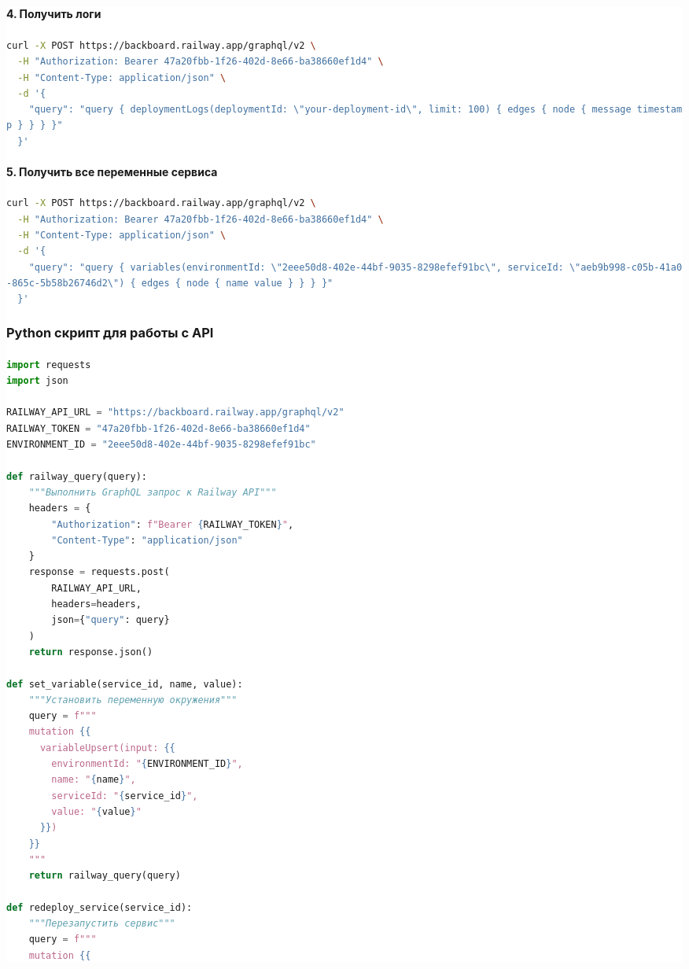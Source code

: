 #### 4. Получить логи

```bash
curl -X POST https://backboard.railway.app/graphql/v2 \
  -H "Authorization: Bearer 47a20fbb-1f26-402d-8e66-ba38660ef1d4" \
  -H "Content-Type: application/json" \
  -d '{
    "query": "query { deploymentLogs(deploymentId: \"your-deployment-id\", limit: 100) { edges { node { message timestamp } } } }"
  }'
```

#### 5. Получить все переменные сервиса

```bash
curl -X POST https://backboard.railway.app/graphql/v2 \
  -H "Authorization: Bearer 47a20fbb-1f26-402d-8e66-ba38660ef1d4" \
  -H "Content-Type: application/json" \
  -d '{
    "query": "query { variables(environmentId: \"2eee50d8-402e-44bf-9035-8298efef91bc\", serviceId: \"aeb9b998-c05b-41a0-865c-5b58b26746d2\") { edges { node { name value } } } }"
  }'
```

### Python скрипт для работы с API

```python
import requests
import json

RAILWAY_API_URL = "https://backboard.railway.app/graphql/v2"
RAILWAY_TOKEN = "47a20fbb-1f26-402d-8e66-ba38660ef1d4"
ENVIRONMENT_ID = "2eee50d8-402e-44bf-9035-8298efef91bc"

def railway_query(query):
    """Выполнить GraphQL запрос к Railway API"""
    headers = {
        "Authorization": f"Bearer {RAILWAY_TOKEN}",
        "Content-Type": "application/json"
    }
    response = requests.post(
        RAILWAY_API_URL,
        headers=headers,
        json={"query": query}
    )
    return response.json()

def set_variable(service_id, name, value):
    """Установить переменную окружения"""
    query = f"""
    mutation {{
      variableUpsert(input: {{
        environmentId: "{ENVIRONMENT_ID}",
        name: "{name}",
        serviceId: "{service_id}",
        value: "{value}"
      }})
    }}
    """
    return railway_query(query)

def redeploy_service(service_id):
    """Перезапустить сервис"""
    query = f"""
    mutation {{
```
